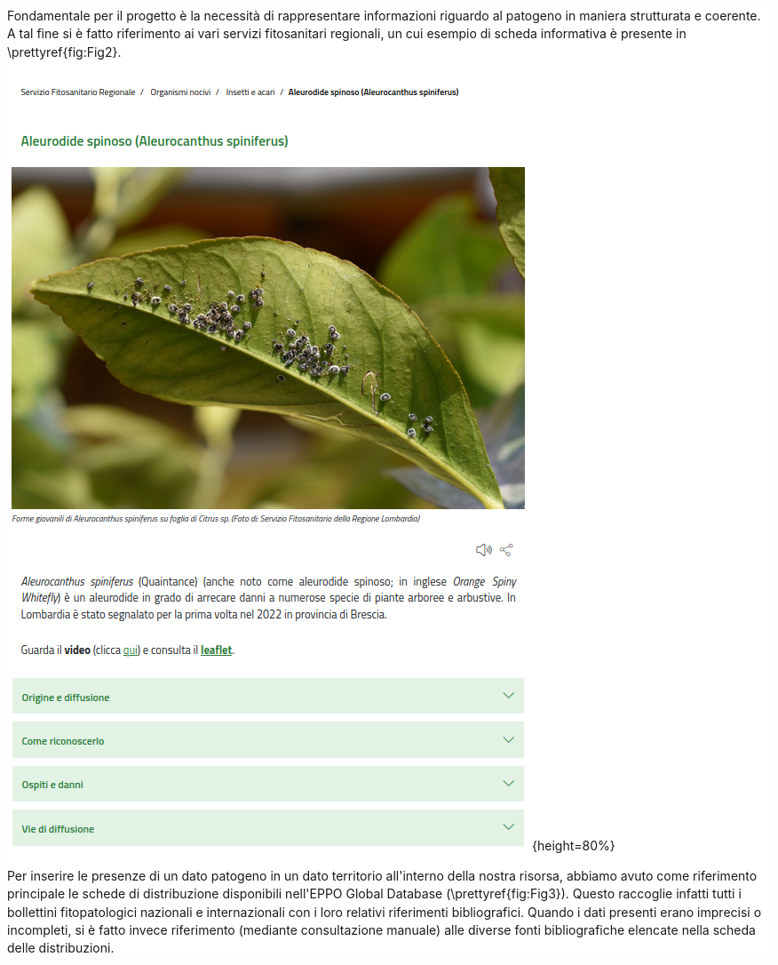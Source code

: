 Fondamentale per il progetto è la necessità di rappresentare informazioni
riguardo al patogeno in maniera strutturata e coerente. A tal fine si è fatto
riferimento ai vari servizi fitosanitari regionali, un cui esempio di scheda
informativa è presente in \prettyref{fig:Fig2}.

![Scheda del servizio fitopasanitario lombardo relativa al patogeno d'esempio.\label{fig:Fig2}](figs/pathogen_lombardy.png){height=80%}

Per inserire le presenze di un dato patogeno in un dato territorio all'interno
della nostra risorsa, abbiamo avuto come riferimento principale le schede di
distribuzione disponibili nell'EPPO Global Database (\prettyref{fig:Fig3}).
Questo raccoglie infatti tutti i bollettini fitopatologici nazionali e
internazionali con i loro relativi riferimenti bibliografici. Quando i dati
presenti erano imprecisi o incompleti, si è fatto invece riferimento (mediante
consultazione manuale) alle diverse fonti bibliografiche elencate nella scheda
delle distribuzioni. 
